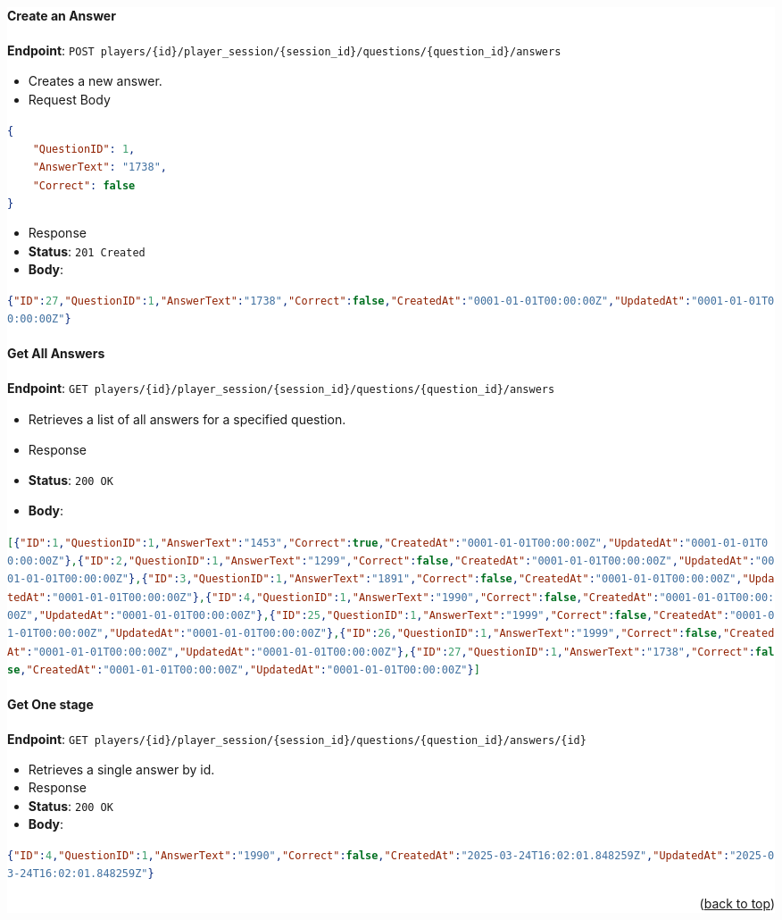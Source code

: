 #### **Create an Answer**
**Endpoint**: `POST players/{id}/player_session/{session_id}/questions/{question_id}/answers`
- Creates a new answer.
- Request Body
```json
{
    "QuestionID": 1,
    "AnswerText": "1738",
    "Correct": false
}
```
- Response
 - **Status**: `201 Created`
 - **Body**:
 ```json
{"ID":27,"QuestionID":1,"AnswerText":"1738","Correct":false,"CreatedAt":"0001-01-01T00:00:00Z","UpdatedAt":"0001-01-01T00:00:00Z"}
  ```

#### **Get All Answers**
**Endpoint**: `GET players/{id}/player_session/{session_id}/questions/{question_id}/answers`
- Retrieves a list of all answers for a specified question.

- Response
 - **Status**: `200 OK`
 - **Body**:
 ```json
[{"ID":1,"QuestionID":1,"AnswerText":"1453","Correct":true,"CreatedAt":"0001-01-01T00:00:00Z","UpdatedAt":"0001-01-01T00:00:00Z"},{"ID":2,"QuestionID":1,"AnswerText":"1299","Correct":false,"CreatedAt":"0001-01-01T00:00:00Z","UpdatedAt":"0001-01-01T00:00:00Z"},{"ID":3,"QuestionID":1,"AnswerText":"1891","Correct":false,"CreatedAt":"0001-01-01T00:00:00Z","UpdatedAt":"0001-01-01T00:00:00Z"},{"ID":4,"QuestionID":1,"AnswerText":"1990","Correct":false,"CreatedAt":"0001-01-01T00:00:00Z","UpdatedAt":"0001-01-01T00:00:00Z"},{"ID":25,"QuestionID":1,"AnswerText":"1999","Correct":false,"CreatedAt":"0001-01-01T00:00:00Z","UpdatedAt":"0001-01-01T00:00:00Z"},{"ID":26,"QuestionID":1,"AnswerText":"1999","Correct":false,"CreatedAt":"0001-01-01T00:00:00Z","UpdatedAt":"0001-01-01T00:00:00Z"},{"ID":27,"QuestionID":1,"AnswerText":"1738","Correct":false,"CreatedAt":"0001-01-01T00:00:00Z","UpdatedAt":"0001-01-01T00:00:00Z"}]

  ```

#### **Get One stage**
**Endpoint**: `GET players/{id}/player_session/{session_id}/questions/{question_id}/answers/{id}`
- Retrieves a single answer by id.
- Response
 - **Status**: `200 OK`
 - **Body**:
 ```json
{"ID":4,"QuestionID":1,"AnswerText":"1990","Correct":false,"CreatedAt":"2025-03-24T16:02:01.848259Z","UpdatedAt":"2025-03-24T16:02:01.848259Z"}

```

<p align="right">(<a href="#readme-top">back to top</a>)</p>


[contributors-shield]: https://img.shields.io/github/contributors/othneildrew/Best-README-Template.svg?style=for-the-badge
[contributors-url]: https://github.com/othneildrew/Best-README-Template/graphs/contributors
[forks-shield]: https://img.shields.io/github/forks/othneildrew/Best-README-Template.svg?style=for-the-badge
[forks-url]: https://github.com/othneildrew/Best-README-Template/network/members
[stars-shield]: https://img.shields.io/github/stars/othneildrew/Best-README-Template.svg?style=for-the-badge
[stars-url]: https://github.com/othneildrew/Best-README-Template/stargazers
[issues-shield]: https://img.shields.io/github/issues/othneildrew/Best-README-Template.svg?style=for-the-badge
[issues-url]: https://github.com/othneildrew/Best-README-Template/issues
[license-shield]: https://img.shields.io/github/license/othneildrew/Best-README-Template.svg?style=for-the-badge
[license-url]: https://github.com/othneildrew/Best-README-Template/blob/master/LICENSE.txt
[linkedin-shield]: https://img.shields.io/badge/-LinkedIn-black.svg?style=for-the-badge&logo=linkedin&colorB=555
[linkedin-url]: https://linkedin.com/in/othneildrew
[product-screenshot]: images/screenshot.png
[Next.js]: https://img.shields.io/badge/next.js-000000?style=for-the-badge&logo=nextdotjs&logoColor=white
[Next-url]: https://nextjs.org/
[React.js]: https://img.shields.io/badge/React-20232A?style=for-the-badge&logo=react&logoColor=61DAFB
[React-url]: https://reactjs.org/
[Vue.js]: https://img.shields.io/badge/Vue.js-35495E?style=for-the-badge&logo=vuedotjs&logoColor=4FC08D
[Vue-url]: https://vuejs.org/
[Angular.io]: https://img.shields.io/badge/Angular-DD0031?style=for-the-badge&logo=angular&logoColor=white
[Angular-url]: https://angular.io/
[Svelte.dev]: https://img.shields.io/badge/Svelte-4A4A55?style=for-the-badge&logo=svelte&logoColor=FF3E00
[Svelte-url]: https://svelte.dev/
[Laravel.com]: https://img.shields.io/badge/Laravel-FF2D20?style=for-the-badge&logo=laravel&logoColor=white
[Laravel-url]: https://laravel.com
[Bootstrap.com]: https://img.shields.io/badge/Bootstrap-563D7C?style=for-the-badge&logo=bootstrap&logoColor=white
[Bootstrap-url]: https://getbootstrap.com
[JQuery.com]: https://img.shields.io/badge/jQuery-0769AD?style=for-the-badge&logo=jquery&logoColor=white
[JQuery-url]: https://jquery.com 